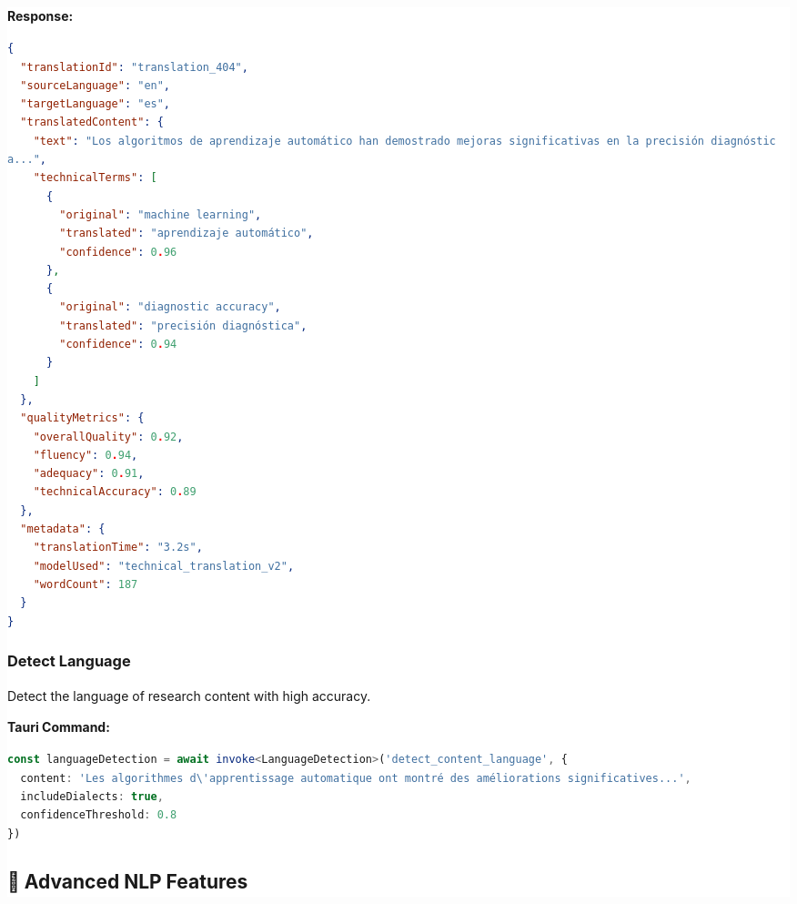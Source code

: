 **Response:**
```json
{
  "translationId": "translation_404",
  "sourceLanguage": "en",
  "targetLanguage": "es",
  "translatedContent": {
    "text": "Los algoritmos de aprendizaje automático han demostrado mejoras significativas en la precisión diagnóstica...",
    "technicalTerms": [
      {
        "original": "machine learning",
        "translated": "aprendizaje automático",
        "confidence": 0.96
      },
      {
        "original": "diagnostic accuracy",
        "translated": "precisión diagnóstica",
        "confidence": 0.94
      }
    ]
  },
  "qualityMetrics": {
    "overallQuality": 0.92,
    "fluency": 0.94,
    "adequacy": 0.91,
    "technicalAccuracy": 0.89
  },
  "metadata": {
    "translationTime": "3.2s",
    "modelUsed": "technical_translation_v2",
    "wordCount": 187
  }
}
```

### Detect Language

Detect the language of research content with high accuracy.

**Tauri Command:**
```typescript
const languageDetection = await invoke<LanguageDetection>('detect_content_language', {
  content: 'Les algorithmes d\'apprentissage automatique ont montré des améliorations significatives...',
  includeDialects: true,
  confidenceThreshold: 0.8
})
```

## 🧠 Advanced NLP Features
